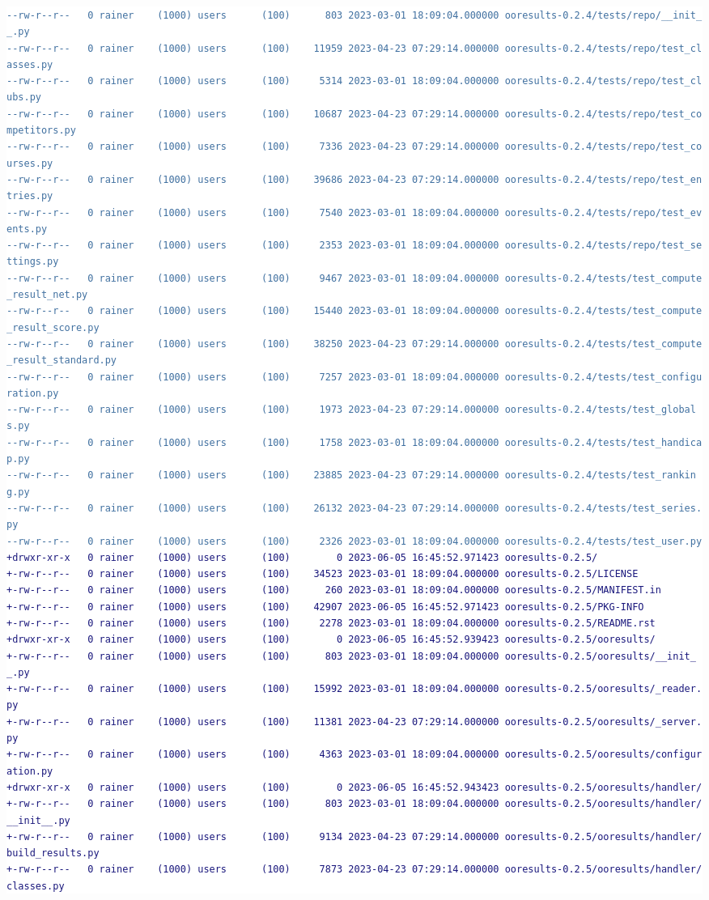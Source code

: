 ```diff
--rw-r--r--   0 rainer    (1000) users      (100)      803 2023-03-01 18:09:04.000000 ooresults-0.2.4/tests/repo/__init__.py
--rw-r--r--   0 rainer    (1000) users      (100)    11959 2023-04-23 07:29:14.000000 ooresults-0.2.4/tests/repo/test_classes.py
--rw-r--r--   0 rainer    (1000) users      (100)     5314 2023-03-01 18:09:04.000000 ooresults-0.2.4/tests/repo/test_clubs.py
--rw-r--r--   0 rainer    (1000) users      (100)    10687 2023-04-23 07:29:14.000000 ooresults-0.2.4/tests/repo/test_competitors.py
--rw-r--r--   0 rainer    (1000) users      (100)     7336 2023-04-23 07:29:14.000000 ooresults-0.2.4/tests/repo/test_courses.py
--rw-r--r--   0 rainer    (1000) users      (100)    39686 2023-04-23 07:29:14.000000 ooresults-0.2.4/tests/repo/test_entries.py
--rw-r--r--   0 rainer    (1000) users      (100)     7540 2023-03-01 18:09:04.000000 ooresults-0.2.4/tests/repo/test_events.py
--rw-r--r--   0 rainer    (1000) users      (100)     2353 2023-03-01 18:09:04.000000 ooresults-0.2.4/tests/repo/test_settings.py
--rw-r--r--   0 rainer    (1000) users      (100)     9467 2023-03-01 18:09:04.000000 ooresults-0.2.4/tests/test_compute_result_net.py
--rw-r--r--   0 rainer    (1000) users      (100)    15440 2023-03-01 18:09:04.000000 ooresults-0.2.4/tests/test_compute_result_score.py
--rw-r--r--   0 rainer    (1000) users      (100)    38250 2023-04-23 07:29:14.000000 ooresults-0.2.4/tests/test_compute_result_standard.py
--rw-r--r--   0 rainer    (1000) users      (100)     7257 2023-03-01 18:09:04.000000 ooresults-0.2.4/tests/test_configuration.py
--rw-r--r--   0 rainer    (1000) users      (100)     1973 2023-04-23 07:29:14.000000 ooresults-0.2.4/tests/test_globals.py
--rw-r--r--   0 rainer    (1000) users      (100)     1758 2023-03-01 18:09:04.000000 ooresults-0.2.4/tests/test_handicap.py
--rw-r--r--   0 rainer    (1000) users      (100)    23885 2023-04-23 07:29:14.000000 ooresults-0.2.4/tests/test_ranking.py
--rw-r--r--   0 rainer    (1000) users      (100)    26132 2023-04-23 07:29:14.000000 ooresults-0.2.4/tests/test_series.py
--rw-r--r--   0 rainer    (1000) users      (100)     2326 2023-03-01 18:09:04.000000 ooresults-0.2.4/tests/test_user.py
+drwxr-xr-x   0 rainer    (1000) users      (100)        0 2023-06-05 16:45:52.971423 ooresults-0.2.5/
+-rw-r--r--   0 rainer    (1000) users      (100)    34523 2023-03-01 18:09:04.000000 ooresults-0.2.5/LICENSE
+-rw-r--r--   0 rainer    (1000) users      (100)      260 2023-03-01 18:09:04.000000 ooresults-0.2.5/MANIFEST.in
+-rw-r--r--   0 rainer    (1000) users      (100)    42907 2023-06-05 16:45:52.971423 ooresults-0.2.5/PKG-INFO
+-rw-r--r--   0 rainer    (1000) users      (100)     2278 2023-03-01 18:09:04.000000 ooresults-0.2.5/README.rst
+drwxr-xr-x   0 rainer    (1000) users      (100)        0 2023-06-05 16:45:52.939423 ooresults-0.2.5/ooresults/
+-rw-r--r--   0 rainer    (1000) users      (100)      803 2023-03-01 18:09:04.000000 ooresults-0.2.5/ooresults/__init__.py
+-rw-r--r--   0 rainer    (1000) users      (100)    15992 2023-03-01 18:09:04.000000 ooresults-0.2.5/ooresults/_reader.py
+-rw-r--r--   0 rainer    (1000) users      (100)    11381 2023-04-23 07:29:14.000000 ooresults-0.2.5/ooresults/_server.py
+-rw-r--r--   0 rainer    (1000) users      (100)     4363 2023-03-01 18:09:04.000000 ooresults-0.2.5/ooresults/configuration.py
+drwxr-xr-x   0 rainer    (1000) users      (100)        0 2023-06-05 16:45:52.943423 ooresults-0.2.5/ooresults/handler/
+-rw-r--r--   0 rainer    (1000) users      (100)      803 2023-03-01 18:09:04.000000 ooresults-0.2.5/ooresults/handler/__init__.py
+-rw-r--r--   0 rainer    (1000) users      (100)     9134 2023-04-23 07:29:14.000000 ooresults-0.2.5/ooresults/handler/build_results.py
+-rw-r--r--   0 rainer    (1000) users      (100)     7873 2023-04-23 07:29:14.000000 ooresults-0.2.5/ooresults/handler/classes.py
```